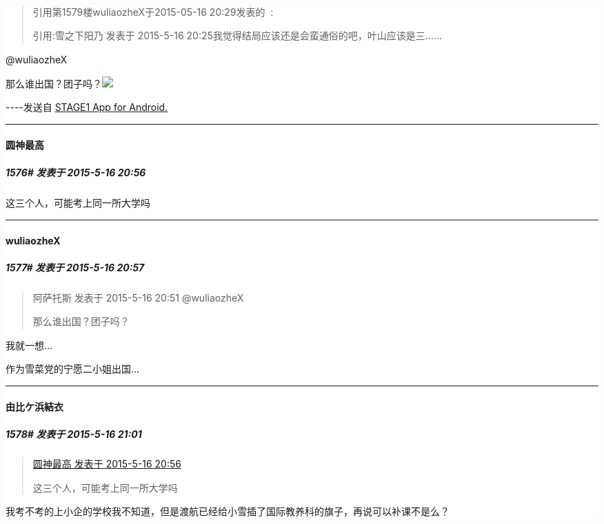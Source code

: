 

<blockquote>引用第1579楼wuliaozheX于2015-05-16 20:29发表的  :

引用:雪之下阳乃 发表于 2015-5-16 20:25我觉得结局应该还是会蛮通俗的吧，叶山应该是三......</blockquote>
@wuliaozheX

那么谁出国？团子吗？<img src="https://static.saraba1st.com/image/smiley/face/161.jpg" referrerpolicy="no-referrer">


----发送自 [STAGE1 App for Android.](http://stage1.5j4m.com/?1.17) 







*****

####  圆神最高  
##### 1576#       发表于 2015-5-16 20:56




这三个人，可能考上同一所大学吗







*****

####  wuliaozheX  
##### 1577#       发表于 2015-5-16 20:57



<blockquote>阿萨托斯 发表于 2015-5-16 20:51
@wuliaozheX

那么谁出国？团子吗？

</blockquote>
我就一想…

作为雪菜党的宁愿二小姐出国…







*****

####  由比ケ浜結衣  
##### 1578#       发表于 2015-5-16 21:01



<blockquote><a href="httphttps://bbs.saraba1st.com/2b/forum.php?mod=redirect&amp;goto=findpost&amp;pid=28973684&amp;ptid=1108194" target="_blank">圆神最高 发表于 2015-5-16 20:56</a>

这三个人，可能考上同一所大学吗</blockquote>
我考不考的上小企的学校我不知道，但是渡航已经给小雪插了国际教养科的旗子，再说可以补课不是么？

